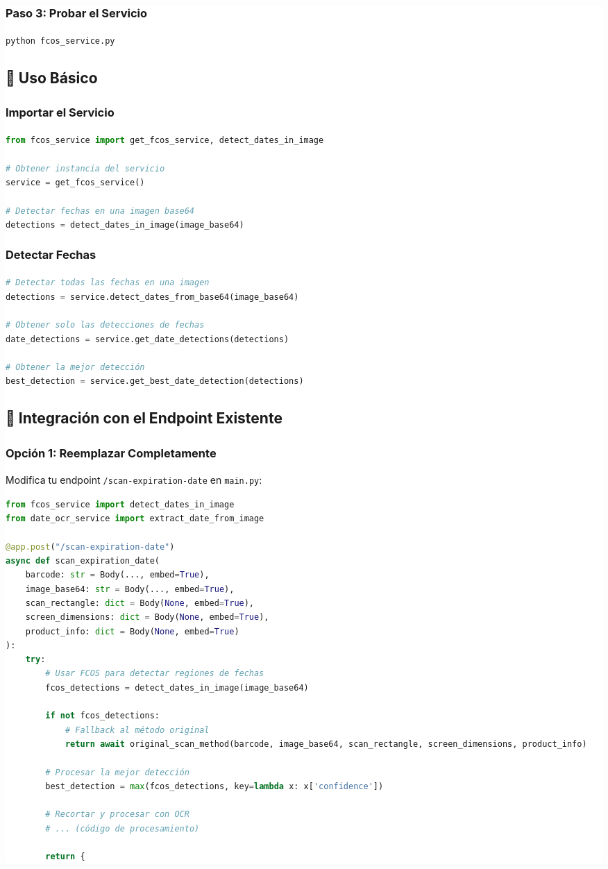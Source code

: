 ### Paso 3: Probar el Servicio
```bash
python fcos_service.py
```

## 🔧 Uso Básico

### Importar el Servicio
```python
from fcos_service import get_fcos_service, detect_dates_in_image

# Obtener instancia del servicio
service = get_fcos_service()

# Detectar fechas en una imagen base64
detections = detect_dates_in_image(image_base64)
```

### Detectar Fechas
```python
# Detectar todas las fechas en una imagen
detections = service.detect_dates_from_base64(image_base64)

# Obtener solo las detecciones de fechas
date_detections = service.get_date_detections(detections)

# Obtener la mejor detección
best_detection = service.get_best_date_detection(detections)
```

## 🔗 Integración con el Endpoint Existente

### Opción 1: Reemplazar Completamente
Modifica tu endpoint `/scan-expiration-date` en `main.py`:

```python
from fcos_service import detect_dates_in_image
from date_ocr_service import extract_date_from_image

@app.post("/scan-expiration-date")
async def scan_expiration_date(
    barcode: str = Body(..., embed=True), 
    image_base64: str = Body(..., embed=True),
    scan_rectangle: dict = Body(None, embed=True),
    screen_dimensions: dict = Body(None, embed=True),
    product_info: dict = Body(None, embed=True)
):
    try:
        # Usar FCOS para detectar regiones de fechas
        fcos_detections = detect_dates_in_image(image_base64)
        
        if not fcos_detections:
            # Fallback al método original
            return await original_scan_method(barcode, image_base64, scan_rectangle, screen_dimensions, product_info)
        
        # Procesar la mejor detección
        best_detection = max(fcos_detections, key=lambda x: x['confidence'])
        
        # Recortar y procesar con OCR
        # ... (código de procesamiento)
        
        return {
```